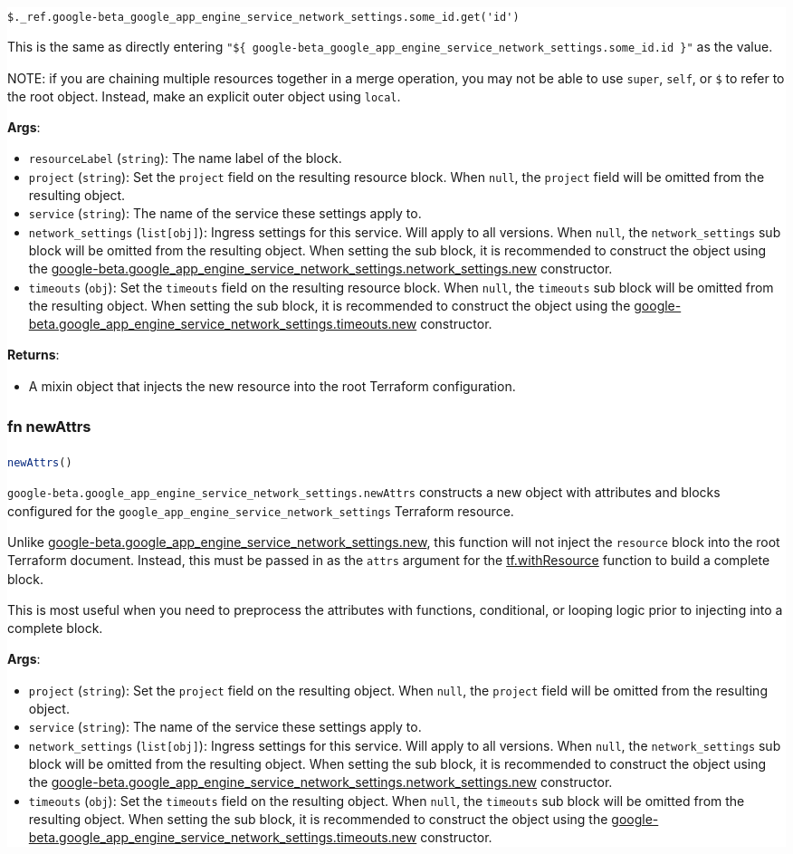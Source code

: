     $._ref.google-beta_google_app_engine_service_network_settings.some_id.get('id')

This is the same as directly entering `"${ google-beta_google_app_engine_service_network_settings.some_id.id }"` as the value.

NOTE: if you are chaining multiple resources together in a merge operation, you may not be able to use `super`, `self`,
or `$` to refer to the root object. Instead, make an explicit outer object using `local`.

**Args**:
  - `resourceLabel` (`string`): The name label of the block.
  - `project` (`string`): Set the `project` field on the resulting resource block. When `null`, the `project` field will be omitted from the resulting object.
  - `service` (`string`): The name of the service these settings apply to.
  - `network_settings` (`list[obj]`): Ingress settings for this service. Will apply to all versions. When `null`, the `network_settings` sub block will be omitted from the resulting object. When setting the sub block, it is recommended to construct the object using the [google-beta.google_app_engine_service_network_settings.network_settings.new](#fn-network_settingsnew) constructor.
  - `timeouts` (`obj`): Set the `timeouts` field on the resulting resource block. When `null`, the `timeouts` sub block will be omitted from the resulting object. When setting the sub block, it is recommended to construct the object using the [google-beta.google_app_engine_service_network_settings.timeouts.new](#fn-timeoutsnew) constructor.

**Returns**:
- A mixin object that injects the new resource into the root Terraform configuration.


### fn newAttrs

```ts
newAttrs()
```


`google-beta.google_app_engine_service_network_settings.newAttrs` constructs a new object with attributes and blocks configured for the `google_app_engine_service_network_settings`
Terraform resource.

Unlike [google-beta.google_app_engine_service_network_settings.new](#fn-new), this function will not inject the `resource`
block into the root Terraform document. Instead, this must be passed in as the `attrs` argument for the
[tf.withResource](https://github.com/tf-libsonnet/core/tree/main/docs#fn-withresource) function to build a complete block.

This is most useful when you need to preprocess the attributes with functions, conditional, or looping logic prior to
injecting into a complete block.

**Args**:
  - `project` (`string`): Set the `project` field on the resulting object. When `null`, the `project` field will be omitted from the resulting object.
  - `service` (`string`): The name of the service these settings apply to.
  - `network_settings` (`list[obj]`): Ingress settings for this service. Will apply to all versions. When `null`, the `network_settings` sub block will be omitted from the resulting object. When setting the sub block, it is recommended to construct the object using the [google-beta.google_app_engine_service_network_settings.network_settings.new](#fn-network_settingsnew) constructor.
  - `timeouts` (`obj`): Set the `timeouts` field on the resulting object. When `null`, the `timeouts` sub block will be omitted from the resulting object. When setting the sub block, it is recommended to construct the object using the [google-beta.google_app_engine_service_network_settings.timeouts.new](#fn-timeoutsnew) constructor.
